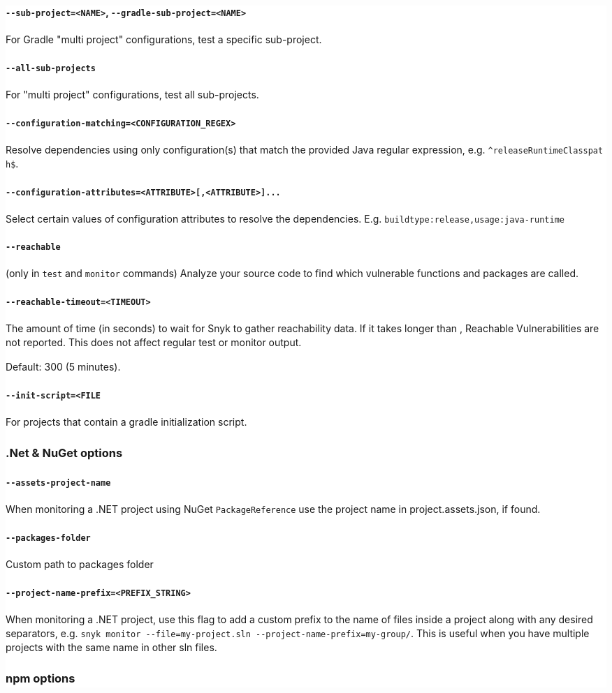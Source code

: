 #### `--sub-project=<NAME>`, `--gradle-sub-project=<NAME>`

For Gradle "multi project" configurations, test a specific sub-project.

#### `--all-sub-projects`

For "multi project" configurations, test all sub-projects.

#### `--configuration-matching=<CONFIGURATION_REGEX>`

Resolve dependencies using only configuration(s) that match the provided Java regular expression, e.g. `^releaseRuntimeClasspath$`.

#### `--configuration-attributes=<ATTRIBUTE>[,<ATTRIBUTE>]...`

Select certain values of configuration attributes to resolve the dependencies. E.g. `buildtype:release,usage:java-runtime`

#### `--reachable`

(only in `test` and `monitor` commands)
Analyze your source code to find which vulnerable
functions and packages are called.

#### `--reachable-timeout=<TIMEOUT>`

The amount of time (in seconds) to wait for Snyk to gather reachability data. If it takes longer than <TIMEOUT>, Reachable Vulnerabilities are not reported. This does not affect regular test or monitor output.

Default: 300 (5 minutes).

#### `--init-script=<FILE`

For projects that contain a gradle initialization script.

### .Net & NuGet options

#### `--assets-project-name`

When monitoring a .NET project using NuGet `PackageReference` use the project name in project.assets.json, if found.

#### `--packages-folder`

Custom path to packages folder

#### `--project-name-prefix=<PREFIX_STRING>`

When monitoring a .NET project, use this flag to add a custom prefix to the name of files inside a project along with any desired separators, e.g. `snyk monitor --file=my-project.sln --project-name-prefix=my-group/`. This is useful when you have multiple projects with the same name in other sln files.

### npm options
